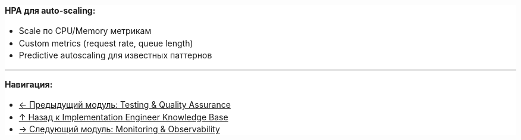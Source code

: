 **HPA для auto-scaling:**
- Scale по CPU/Memory метрикам
- Custom metrics (request rate, queue length)
- Predictive autoscaling для известных паттернов

---

**Навигация:**
- [← Предыдущий модуль: Testing & Quality Assurance](04_testing_quality_assurance.md)
- [↑ Назад к Implementation Engineer Knowledge Base](../archon_implementation_engineer_knowledge.md)
- [→ Следующий модуль: Monitoring & Observability](06_monitoring_observability.md)
